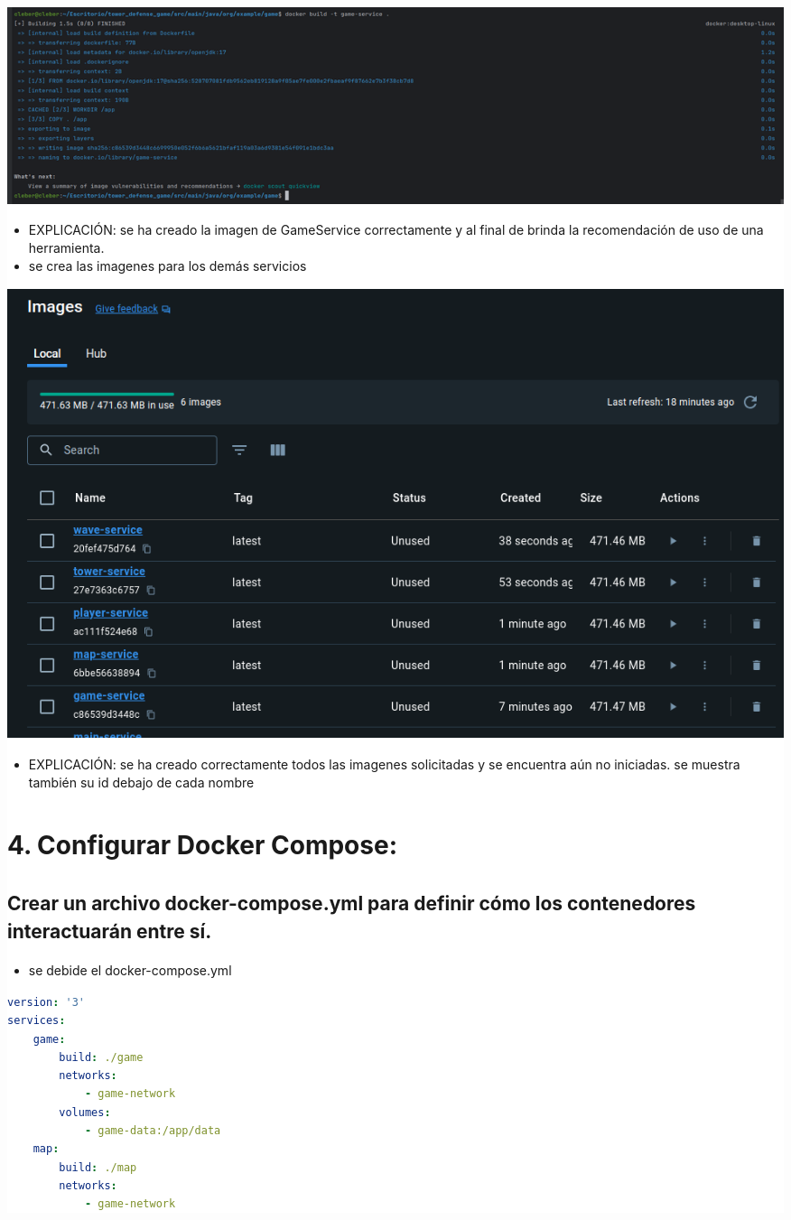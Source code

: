 ![docker_imagesService](Image/docker_imagesService.png)
- EXPLICACIÓN: se ha creado la imagen de GameService  correctamente y al final de brinda la recomendación de uso de una herramienta.
- se crea las imagenes para los demás servicios

![docker_imgsServices](Image/docker_imgsServices.png)
- EXPLICACIÓN: se ha creado correctamente todos las imagenes solicitadas y se encuentra aún no iniciadas. se muestra también su id debajo de cada nombre
# 4. Configurar Docker Compose:
## Crear un archivo docker-compose.yml para definir cómo los contenedores interactuarán entre sí.
- se debide el docker-compose.yml
```yml
version: '3'
services:
    game:
        build: ./game
        networks:
            - game-network
        volumes:
            - game-data:/app/data
    map:
        build: ./map
        networks:
            - game-network
```